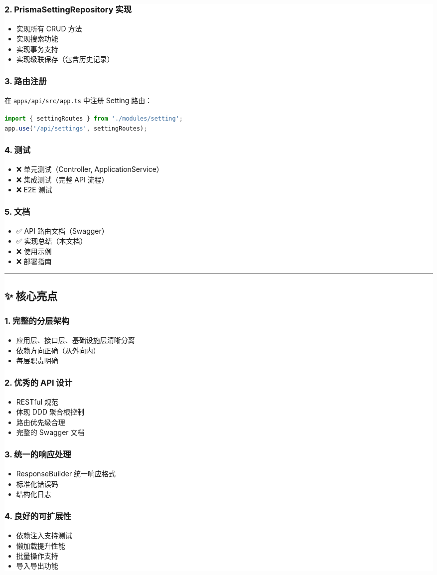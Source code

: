 ```prisma
```

### 2. PrismaSettingRepository 实现
- 实现所有 CRUD 方法
- 实现搜索功能
- 实现事务支持
- 实现级联保存（包含历史记录）

### 3. 路由注册
在 `apps/api/src/app.ts` 中注册 Setting 路由：
```typescript
import { settingRoutes } from './modules/setting';
app.use('/api/settings', settingRoutes);
```

### 4. 测试
- ❌ 单元测试（Controller, ApplicationService）
- ❌ 集成测试（完整 API 流程）
- ❌ E2E 测试

### 5. 文档
- ✅ API 路由文档（Swagger）
- ✅ 实现总结（本文档）
- ❌ 使用示例
- ❌ 部署指南

---

## ✨ 核心亮点

### 1. 完整的分层架构
- 应用层、接口层、基础设施层清晰分离
- 依赖方向正确（从外向内）
- 每层职责明确

### 2. 优秀的 API 设计
- RESTful 规范
- 体现 DDD 聚合根控制
- 路由优先级合理
- 完整的 Swagger 文档

### 3. 统一的响应处理
- ResponseBuilder 统一响应格式
- 标准化错误码
- 结构化日志

### 4. 良好的可扩展性
- 依赖注入支持测试
- 懒加载提升性能
- 批量操作支持
- 导入导出功能
